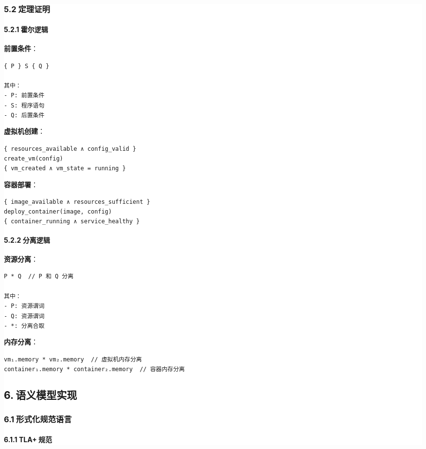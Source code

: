 ### 5.2 定理证明

#### 5.2.1 霍尔逻辑

**前置条件**：

```text
{ P } S { Q }

其中：
- P: 前置条件
- S: 程序语句
- Q: 后置条件
```

**虚拟机创建**：

```text
{ resources_available ∧ config_valid }
create_vm(config)
{ vm_created ∧ vm_state = running }
```

**容器部署**：

```text
{ image_available ∧ resources_sufficient }
deploy_container(image, config)
{ container_running ∧ service_healthy }
```

#### 5.2.2 分离逻辑

**资源分离**：

```text
P * Q  // P 和 Q 分离

其中：
- P: 资源谓词
- Q: 资源谓词
- *: 分离合取
```

**内存分离**：

```text
vm₁.memory * vm₂.memory  // 虚拟机内存分离
container₁.memory * container₂.memory  // 容器内存分离
```

## 6. 语义模型实现

### 6.1 形式化规范语言

#### 6.1.1 TLA+ 规范
